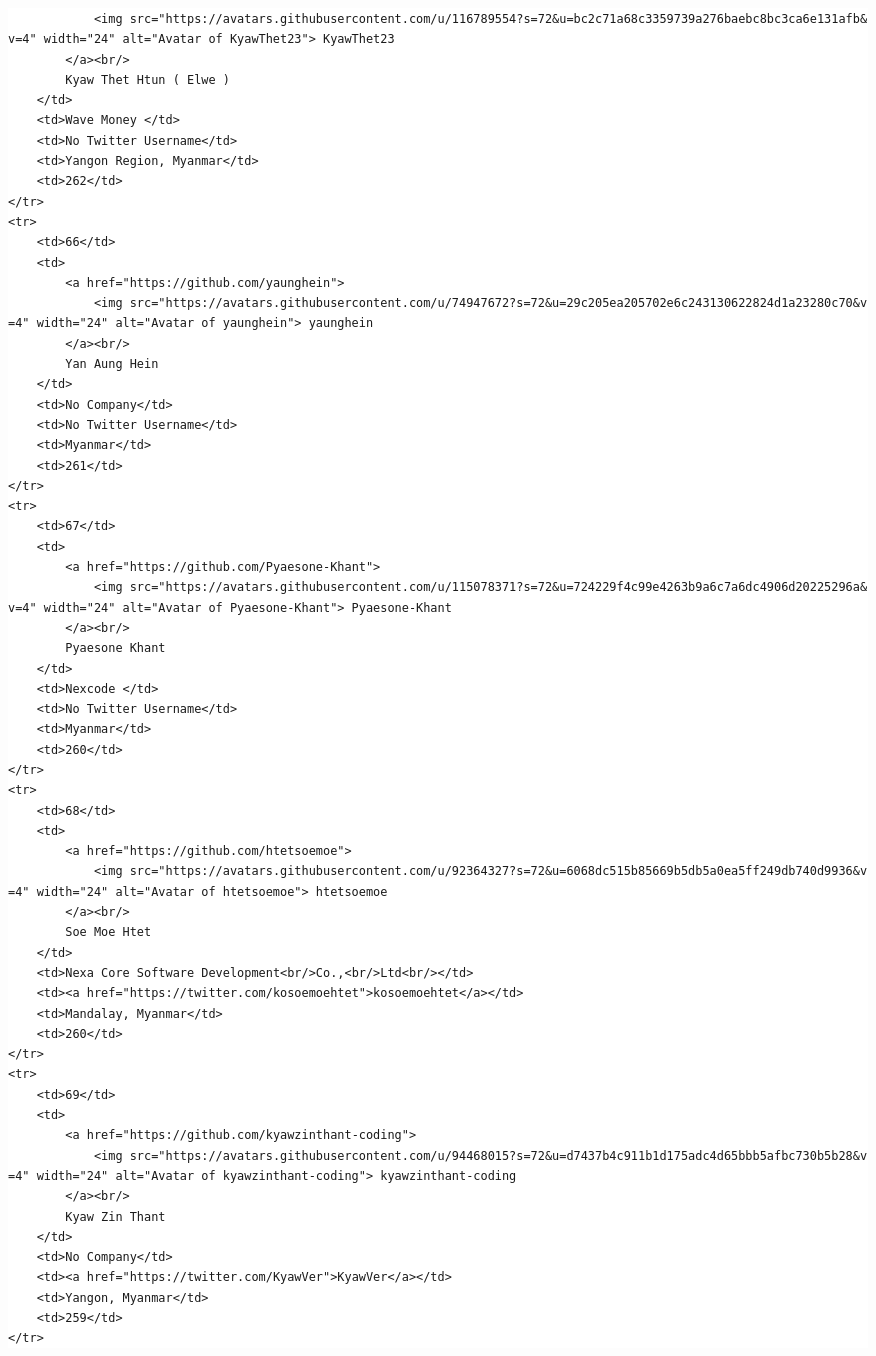 				<img src="https://avatars.githubusercontent.com/u/116789554?s=72&u=bc2c71a68c3359739a276baebc8bc3ca6e131afb&v=4" width="24" alt="Avatar of KyawThet23"> KyawThet23
			</a><br/>
			Kyaw Thet Htun ( Elwe )
		</td>
		<td>Wave Money </td>
		<td>No Twitter Username</td>
		<td>Yangon Region, Myanmar</td>
		<td>262</td>
	</tr>
	<tr>
		<td>66</td>
		<td>
			<a href="https://github.com/yaunghein">
				<img src="https://avatars.githubusercontent.com/u/74947672?s=72&u=29c205ea205702e6c243130622824d1a23280c70&v=4" width="24" alt="Avatar of yaunghein"> yaunghein
			</a><br/>
			Yan Aung Hein
		</td>
		<td>No Company</td>
		<td>No Twitter Username</td>
		<td>Myanmar</td>
		<td>261</td>
	</tr>
	<tr>
		<td>67</td>
		<td>
			<a href="https://github.com/Pyaesone-Khant">
				<img src="https://avatars.githubusercontent.com/u/115078371?s=72&u=724229f4c99e4263b9a6c7a6dc4906d20225296a&v=4" width="24" alt="Avatar of Pyaesone-Khant"> Pyaesone-Khant
			</a><br/>
			Pyaesone Khant
		</td>
		<td>Nexcode </td>
		<td>No Twitter Username</td>
		<td>Myanmar</td>
		<td>260</td>
	</tr>
	<tr>
		<td>68</td>
		<td>
			<a href="https://github.com/htetsoemoe">
				<img src="https://avatars.githubusercontent.com/u/92364327?s=72&u=6068dc515b85669b5db5a0ea5ff249db740d9936&v=4" width="24" alt="Avatar of htetsoemoe"> htetsoemoe
			</a><br/>
			Soe Moe Htet
		</td>
		<td>Nexa Core Software Development<br/>Co.,<br/>Ltd<br/></td>
		<td><a href="https://twitter.com/kosoemoehtet">kosoemoehtet</a></td>
		<td>Mandalay, Myanmar</td>
		<td>260</td>
	</tr>
	<tr>
		<td>69</td>
		<td>
			<a href="https://github.com/kyawzinthant-coding">
				<img src="https://avatars.githubusercontent.com/u/94468015?s=72&u=d7437b4c911b1d175adc4d65bbb5afbc730b5b28&v=4" width="24" alt="Avatar of kyawzinthant-coding"> kyawzinthant-coding
			</a><br/>
			Kyaw Zin Thant
		</td>
		<td>No Company</td>
		<td><a href="https://twitter.com/KyawVer">KyawVer</a></td>
		<td>Yangon, Myanmar</td>
		<td>259</td>
	</tr>